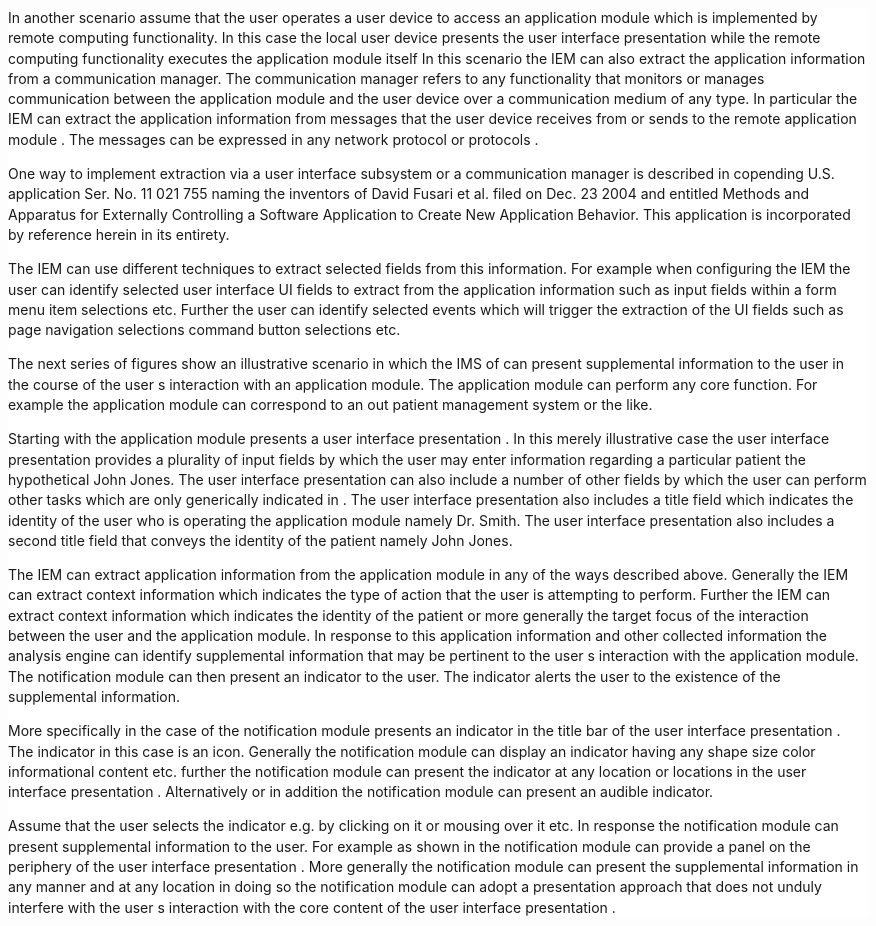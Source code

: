 In another scenario assume that the user operates a user device to access an application module which is implemented by remote computing functionality. In this case the local user device presents the user interface presentation while the remote computing functionality executes the application module itself In this scenario the IEM can also extract the application information from a communication manager. The communication manager refers to any functionality that monitors or manages communication between the application module and the user device over a communication medium of any type. In particular the IEM can extract the application information from messages that the user device receives from or sends to the remote application module . The messages can be expressed in any network protocol or protocols .

One way to implement extraction via a user interface subsystem or a communication manager is described in copending U.S. application Ser. No. 11 021 755 naming the inventors of David Fusari et al. filed on Dec. 23 2004 and entitled Methods and Apparatus for Externally Controlling a Software Application to Create New Application Behavior. This application is incorporated by reference herein in its entirety.

The IEM can use different techniques to extract selected fields from this information. For example when configuring the IEM the user can identify selected user interface UI fields to extract from the application information such as input fields within a form menu item selections etc. Further the user can identify selected events which will trigger the extraction of the UI fields such as page navigation selections command button selections etc.

The next series of figures show an illustrative scenario in which the IMS of can present supplemental information to the user in the course of the user s interaction with an application module. The application module can perform any core function. For example the application module can correspond to an out patient management system or the like.

Starting with the application module presents a user interface presentation . In this merely illustrative case the user interface presentation provides a plurality of input fields by which the user may enter information regarding a particular patient the hypothetical John Jones. The user interface presentation can also include a number of other fields by which the user can perform other tasks which are only generically indicated in . The user interface presentation also includes a title field which indicates the identity of the user who is operating the application module namely Dr. Smith. The user interface presentation also includes a second title field that conveys the identity of the patient namely John Jones.

The IEM can extract application information from the application module in any of the ways described above. Generally the IEM can extract context information which indicates the type of action that the user is attempting to perform. Further the IEM can extract context information which indicates the identity of the patient or more generally the target focus of the interaction between the user and the application module. In response to this application information and other collected information the analysis engine can identify supplemental information that may be pertinent to the user s interaction with the application module. The notification module can then present an indicator to the user. The indicator alerts the user to the existence of the supplemental information.

More specifically in the case of the notification module presents an indicator in the title bar of the user interface presentation . The indicator in this case is an icon. Generally the notification module can display an indicator having any shape size color informational content etc. further the notification module can present the indicator at any location or locations in the user interface presentation . Alternatively or in addition the notification module can present an audible indicator.

Assume that the user selects the indicator e.g. by clicking on it or mousing over it etc. In response the notification module can present supplemental information to the user. For example as shown in the notification module can provide a panel on the periphery of the user interface presentation . More generally the notification module can present the supplemental information in any manner and at any location in doing so the notification module can adopt a presentation approach that does not unduly interfere with the user s interaction with the core content of the user interface presentation .
